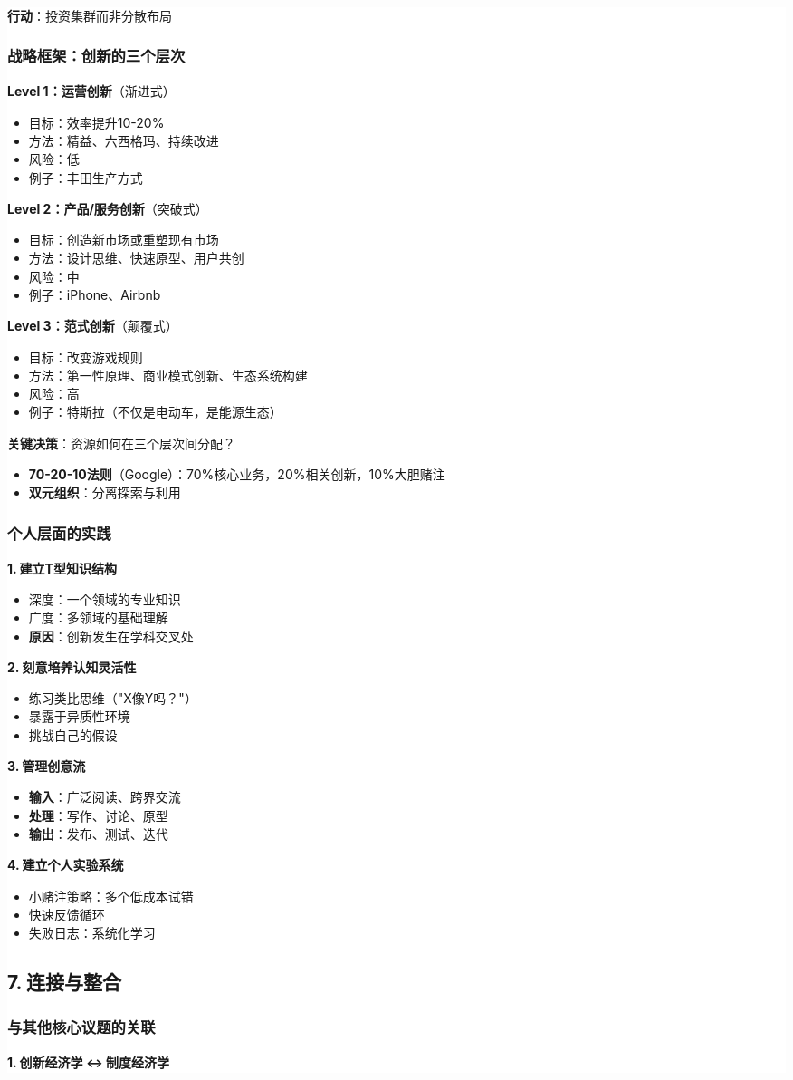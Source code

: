 **行动**：投资集群而非分散布局

### 战略框架：创新的三个层次

**Level 1：运营创新**（渐进式）
- 目标：效率提升10-20%
- 方法：精益、六西格玛、持续改进
- 风险：低
- 例子：丰田生产方式

**Level 2：产品/服务创新**（突破式）
- 目标：创造新市场或重塑现有市场
- 方法：设计思维、快速原型、用户共创
- 风险：中
- 例子：iPhone、Airbnb

**Level 3：范式创新**（颠覆式）
- 目标：改变游戏规则
- 方法：第一性原理、商业模式创新、生态系统构建
- 风险：高
- 例子：特斯拉（不仅是电动车，是能源生态）

**关键决策**：资源如何在三个层次间分配？
- **70-20-10法则**（Google）：70%核心业务，20%相关创新，10%大胆赌注
- **双元组织**：分离探索与利用

### 个人层面的实践

**1. 建立T型知识结构**
- 深度：一个领域的专业知识
- 广度：多领域的基础理解
- **原因**：创新发生在学科交叉处

**2. 刻意培养认知灵活性**
- 练习类比思维（"X像Y吗？"）
- 暴露于异质性环境
- 挑战自己的假设

**3. 管理创意流**
- **输入**：广泛阅读、跨界交流
- **处理**：写作、讨论、原型
- **输出**：发布、测试、迭代

**4. 建立个人实验系统**
- 小赌注策略：多个低成本试错
- 快速反馈循环
- 失败日志：系统化学习

## 7. 连接与整合

### 与其他核心议题的关联

**1. 创新经济学 ↔ 制度经济学**
